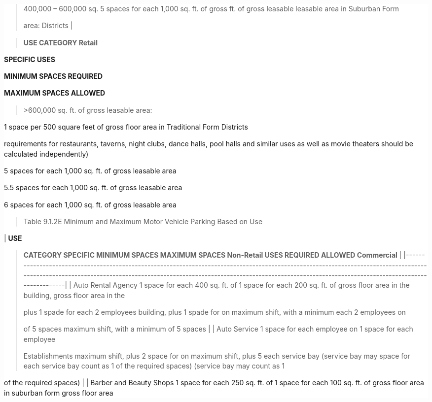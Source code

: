  > 400,000 – 600,000 sq. 5 spaces for each 1,000 sq. ft. of gross ft. of gross leasable leasable area in Suburban Form                                                                                                                                                                                                                                                                                                  
 >                                                                                                                                                                                                                                                                                                                                                                                                                      
 > area: Districts                                                                                                                                                                                                                                                                                                                                                                                                      |

> **USE CATEGORY Retail**

**SPECIFIC USES**

**MINIMUM SPACES REQUIRED**

**MAXIMUM SPACES ALLOWED**

> &gt;600,000 sq. ft. of gross leasable area:

1 space per 500 square feet of gross floor area in Traditional Form Districts

requirements for restaurants, taverns, night clubs, dance halls, pool halls and similar uses as well as movie theaters should be calculated independently)

5 spaces for each 1,000 sq. ft. of gross leasable area

5.5 spaces for each 1,000 sq. ft. of gross leasable area

6 spaces for each 1,000 sq. ft. of gross leasable area

> Table 9.1.2E Minimum and Maximum Motor Vehicle Parking Based on Use

| **USE**                                                                                                                                                                                                                                                                         
 >                                                                                                                                                                                                                                                                                
 > **CATEGORY SPECIFIC MINIMUM SPACES MAXIMUM SPACES Non-Retail USES REQUIRED ALLOWED Commercial**                                                                                                                                                                                |
|---------------------------------------------------------------------------------------------------------------------------------------------------------------------------------------------------------------------------------------------------------------------------------|
| Auto Rental Agency 1 space for each 400 sq. ft. of 1 space for each 200 sq. ft. of gross floor area in the building, gross floor area in the                                                                                                                                    
 >                                                                                                                                                                                                                                                                                
 > plus 1 spade for each 2 employees building, plus 1 spade for on maximum shift, with a minimum each 2 employees on                                                                                                                                                              
 >                                                                                                                                                                                                                                                                                
 > of 5 spaces maximum shift, with a minimum of 5 spaces                                                                                                                                                                                                                          |
| Auto Service 1 space for each employee on 1 space for each employee                                                                                                                                                                                                             
 >                                                                                                                                                                                                                                                                                
 > Establishments maximum shift, plus 2 space for on maximum shift, plus 5 each service bay (service bay may space for each service bay count as 1 of the required spaces) (service bay may count as 1                                                                            
                                                                                                                                                                                                                                                                                  
 of the required spaces)                                                                                                                                                                                                                                                          |
| Barber and Beauty Shops 1 space for each 250 sq. ft. of 1 space for each 100 sq. ft. of gross floor area in suburban form gross floor area                                                                                                                                      